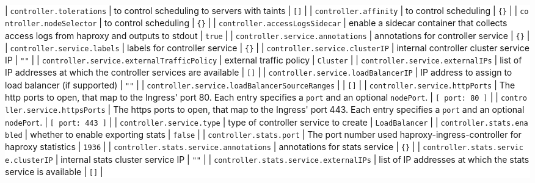 | `controller.tolerations`                                   | to control scheduling to servers with taints                                                                                                                                                     | `[]`                                      |
| `controller.affinity`                                      | to control scheduling                                                                                                                                                                            | `{}`                                      |
| `controller.nodeSelector`                                  | to control scheduling                                                                                                                                                                            | `{}`                                      |
| `controller.accessLogsSidecar`                             | enable a sidecar container that collects access logs from haproxy and outputs to stdout                                                                                                          | `true`                                    |
| `controller.service.annotations`                           | annotations for controller service                                                                                                                                                               | `{}`                                      |
| `controller.service.labels`                                | labels for controller service                                                                                                                                                                    | `{}`                                      |
| `controller.service.clusterIP`                             | internal controller cluster service IP                                                                                                                                                           | `""`                                      |
| `controller.service.externalTrafficPolicy`                 | external traffic policy                                                                                                                                                                          | `Cluster`                                 |
| `controller.service.externalIPs`                           | list of IP addresses at which the controller services are available                                                                                                                              | `[]`                                      |
| `controller.service.loadBalancerIP`                        | IP address to assign to load balancer (if supported)                                                                                                                                             | `""`                                      |
| `controller.service.loadBalancerSourceRanges`              |                                                                                                                                                                                                  | `[]`                                      |
| `controller.service.httpPorts`                             | The http ports to open, that map to the Ingress' port 80. Each entry specifies a `port` and an optional `nodePort`.                                                                              | `[ port: 80 ]`                            |
| `controller.service.httpsPorts`                            | The https ports to open, that map to the Ingress' port 443. Each entry specifies a `port` and an optional `nodePort`.                                                                            | `[ port: 443 ]`                           |
| `controller.service.type`                                  | type of controller service to create                                                                                                                                                             | `LoadBalancer`                            |
| `controller.stats.enabled`                                 | whether to enable exporting stats                                                                                                                                                                | `false`                                   |
| `controller.stats.port`                                    | The port number used haproxy-ingress-controller for haproxy statistics                                                                                                                           | `1936`                                    |
| `controller.stats.service.annotations`                     | annotations for stats service                                                                                                                                                                    | `{}`                                      |
| `controller.stats.service.clusterIP`                       | internal stats cluster service IP                                                                                                                                                                | `""`                                      |
| `controller.stats.service.externalIPs`                     | list of IP addresses at which the stats service is available                                                                                                                                     | `[]`                                      |